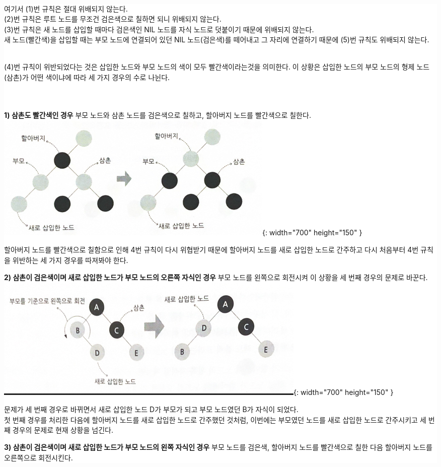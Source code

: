 여기서 (1)번 규칙은 절대 위배되지 않는다.<br>
(2)번 규칙은 루트 노드를 무조건 검은색으로 칠하면 되니 위배되지 않는다.<br>
(3)번 규칙은 새 노드를 삽입할 때마다 검은색인 NIL 노드를 자식 노드로 덧붙이기 때문에 위배되지 않는다.<br>
새 노드(빨간색)을 삽입할 때는 부모 노드에 연결되어 있던 NIL 노드(검은색)를 떼어내고 그 자리에 연결하기 때문에 (5)번 규칙도 위배되지 않는다.<br>
<br>

(4)번 규칙이 위반되었다는 것은 삽입한 노드와 부모 노드의 색이 모두 빨간색이라는것을 의미한다. 이 상황은 삽입한 노드의 부모 노드의 형제 노드(삼촌)가 어떤 색이냐에 따라 세 가지 경우의 수로 나뉜다.<br>
<br><br>


**1) 삼촌도 빨간색인 경우**
부모 노드와 삼촌 노드를 검은색으로 칠하고, 할아버지 노드를 빨간색으로 칠한다.<br>
![레드블랙트리-노드삽입2](/assets/img/posts/2021-09-04-red-black-tree-4.png){: width="700" height="150" }<br>

할아버지 노드를 빨간색으로 칠함으로 인해 4번 규칙이 다시 위협받기 때문에 할아버지 노드를 새로 삽입한 노드로 간주하고 다시 처음부터 4번 규칙을 위반하는 세 가지 경우를 따져봐야 한다.
<br>

**2) 삼촌이 검은색이며 새로 삽입한 노드가 부모 노드의 오른쪽 자식인 경우**
부모 노드를 왼쪽으로 회전시켜 이 상황을 세 번째 경우의 문제로 바꾼다.<br>
![레드블랙트리-노드삽입3](/assets/img/posts/2021-09-04-red-black-tree-5.png){: width="700" height="150" }<br>

문제가 세 번째 경우로 바뀌면서 새로 삽입한 노드 D가 부모가 되고 부모 노드였던 B가 자식이 되었다.<br>
첫 번째 경우를 처리한 다음에 할아버지 노드를 새로 삽입한 노드로 간주했던 것처럼, 이번에는 부모였던 노드를 새로 삽입한 노드로 간주시키고 세 번째 경우의 문제로 현재 상황을 넘긴다.
<br>

**3) 삼촌이 검은색이며 새로 삽입한 노드가 부모 노드의 왼쪽 자식인 경우**
부모 노드를 검은색, 할아버지 노드를 빨간색으로 칠한 다음 할아버지 노드를 오른쪽으로 회전시킨다.<br>